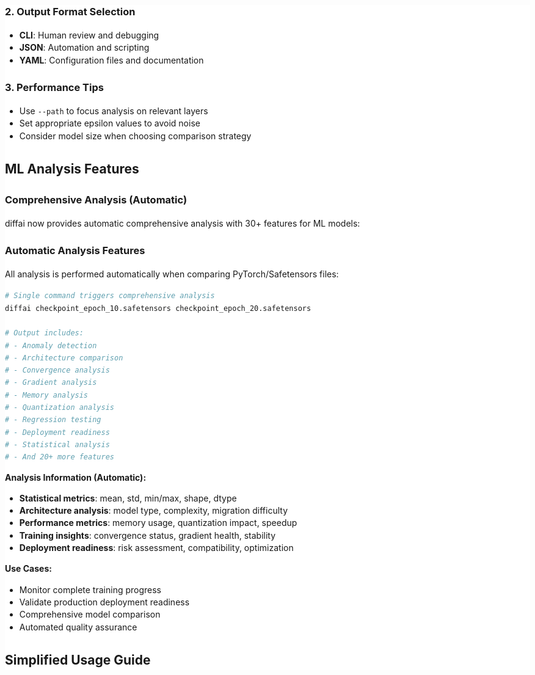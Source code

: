 ### 2. Output Format Selection

- **CLI**: Human review and debugging
- **JSON**: Automation and scripting
- **YAML**: Configuration files and documentation

### 3. Performance Tips

- Use `--path` to focus analysis on relevant layers
- Set appropriate epsilon values to avoid noise
- Consider model size when choosing comparison strategy

## ML Analysis Features

### Comprehensive Analysis (Automatic)

diffai now provides automatic comprehensive analysis with 30+ features for ML models:

### Automatic Analysis Features

All analysis is performed automatically when comparing PyTorch/Safetensors files:

```bash
# Single command triggers comprehensive analysis
diffai checkpoint_epoch_10.safetensors checkpoint_epoch_20.safetensors

# Output includes:
# - Anomaly detection
# - Architecture comparison
# - Convergence analysis
# - Gradient analysis
# - Memory analysis
# - Quantization analysis
# - Regression testing
# - Deployment readiness
# - Statistical analysis
# - And 20+ more features
```

**Analysis Information (Automatic):**
- **Statistical metrics**: mean, std, min/max, shape, dtype
- **Architecture analysis**: model type, complexity, migration difficulty
- **Performance metrics**: memory usage, quantization impact, speedup
- **Training insights**: convergence status, gradient health, stability
- **Deployment readiness**: risk assessment, compatibility, optimization

**Use Cases:**
- Monitor complete training progress
- Validate production deployment readiness
- Comprehensive model comparison
- Automated quality assurance

## Simplified Usage Guide
